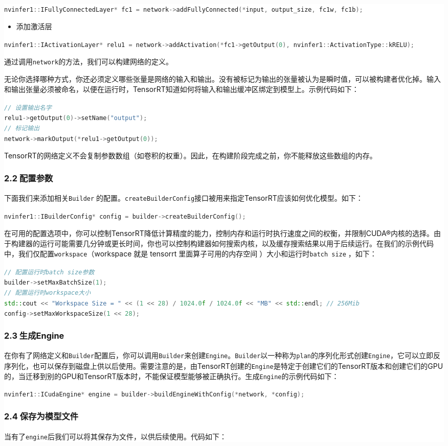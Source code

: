 ```cpp
nvinfer1::IFullyConnectedLayer* fc1 = network->addFullyConnected(*input, output_size, fc1w, fc1b);
```

- 添加激活层

```cpp
nvinfer1::IActivationLayer* relu1 = network->addActivation(*fc1->getOutput(0), nvinfer1::ActivationType::kRELU);
```

通过调用`network`的方法，我们可以构建网络的定义。

无论你选择哪种方式，你还必须定义哪些张量是网络的输入和输出。没有被标记为输出的张量被认为是瞬时值，可以被构建者优化掉。输入和输出张量必须被命名，以便在运行时，TensorRT知道如何将输入和输出缓冲区绑定到模型上。示例代码如下：

```cpp
// 设置输出名字
relu1->getOutput(0)->setName("output");
// 标记输出
network->markOutput(*relu1->getOutput(0));
```

TensorRT的网络定义不会复制参数数组（如卷积的权重）。因此，在构建阶段完成之前，你不能释放这些数组的内存。

### 2.2 配置参数

下面我们来添加相关`Builder` 的配置。`createBuilderConfig`接口被用来指定TensorRT应该如何优化模型。如下：

```cpp
nvinfer1::IBuilderConfig* config = builder->createBuilderConfig();
```

在可用的配置选项中，你可以控制TensorRT降低计算精度的能力，控制内存和运行时执行速度之间的权衡，并限制CUDA®内核的选择。由于构建器的运行可能需要几分钟或更长时间，你也可以控制构建器如何搜索内核，以及缓存搜索结果以用于后续运行。在我们的示例代码中，我们仅配置`workspace`（workspace 就是 tensorrt 里面算子可用的内存空间 ）大小和运行时`batch size` ，如下：

```cpp
// 配置运行时batch size参数
builder->setMaxBatchSize(1);
// 配置运行时workspace大小
std::cout << "Workspace Size = " << (1 << 28) / 1024.0f / 1024.0f << "MB" << std::endl; // 256Mib
config->setMaxWorkspaceSize(1 << 28);
```

### 2.3 生成Engine

在你有了网络定义和`Builder`配置后，你可以调用`Builder`来创建`Engine`。`Builder`以一种称为`plan`的序列化形式创建`Engine`，它可以立即反序列化，也可以保存到磁盘上供以后使用。需要注意的是，由TensorRT创建的`Engine`是特定于创建它们的TensorRT版本和创建它们的GPU的，当迁移到别的GPU和TensorRT版本时，不能保证模型能够被正确执行。生成`Engine`的示例代码如下：

```cpp
nvinfer1::ICudaEngine* engine = builder->buildEngineWithConfig(*network, *config);
```

### 2.4 保存为模型文件

当有了`engine`后我们可以将其保存为文件，以供后续使用。代码如下：
